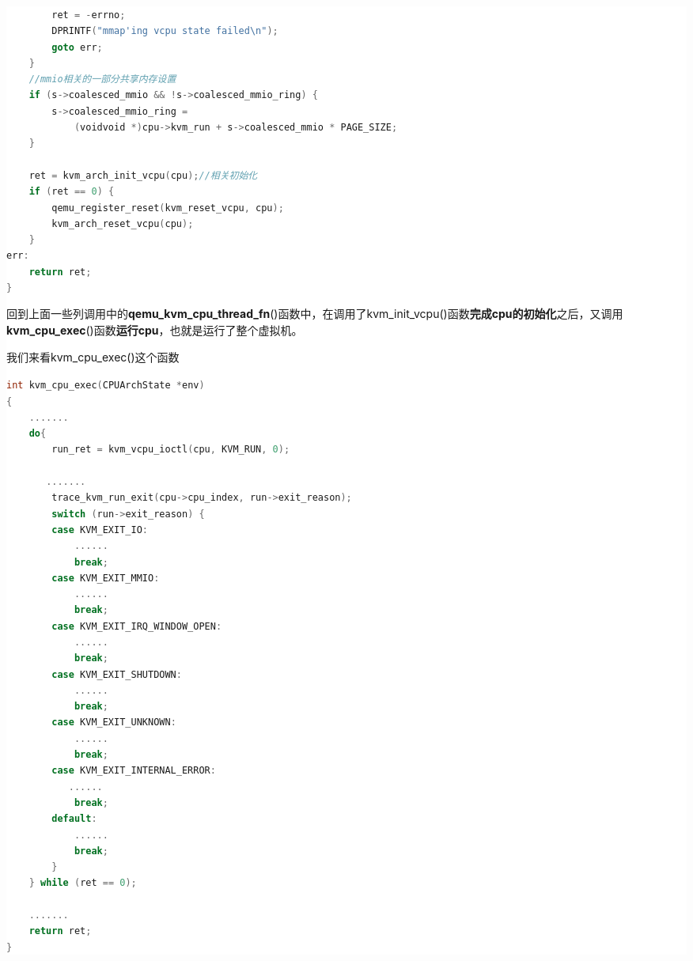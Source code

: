 ```c
        ret = -errno;  
        DPRINTF("mmap'ing vcpu state failed\n");  
        goto err;  
    }  
    //mmio相关的一部分共享内存设置
    if (s->coalesced_mmio && !s->coalesced_mmio_ring) {    
        s->coalesced_mmio_ring =  
            (voidvoid *)cpu->kvm_run + s->coalesced_mmio * PAGE_SIZE;  
    }  
  
    ret = kvm_arch_init_vcpu(cpu);//相关初始化  
    if (ret == 0) {  
        qemu_register_reset(kvm_reset_vcpu, cpu);  
        kvm_arch_reset_vcpu(cpu);  
    }  
err:  
    return ret;  
}  
```

回到上面一些列调用中的**qemu\_kvm\_cpu\_thread\_fn**()函数中，在调用了kvm\_init\_vcpu()函数**完成cpu的初始化**之后，又调用**kvm\_cpu\_exec**()函数**运行cpu**，也就是运行了整个虚拟机。

我们来看kvm\_cpu\_exec()这个函数

```c
int kvm_cpu_exec(CPUArchState *env)  
{  
    .......  
    do{   
        run_ret = kvm_vcpu_ioctl(cpu, KVM_RUN, 0);  
  
       .......  
        trace_kvm_run_exit(cpu->cpu_index, run->exit_reason);  
        switch (run->exit_reason) {  
        case KVM_EXIT_IO:  
            ......  
            break;  
        case KVM_EXIT_MMIO:  
            ......  
            break;  
        case KVM_EXIT_IRQ_WINDOW_OPEN:  
            ......  
            break;  
        case KVM_EXIT_SHUTDOWN:  
            ......  
            break;  
        case KVM_EXIT_UNKNOWN:  
            ......  
            break;  
        case KVM_EXIT_INTERNAL_ERROR:  
           ......  
            break;  
        default:  
            ......  
            break;  
        }  
    } while (ret == 0);  
  
    .......  
    return ret;  
}  
```
